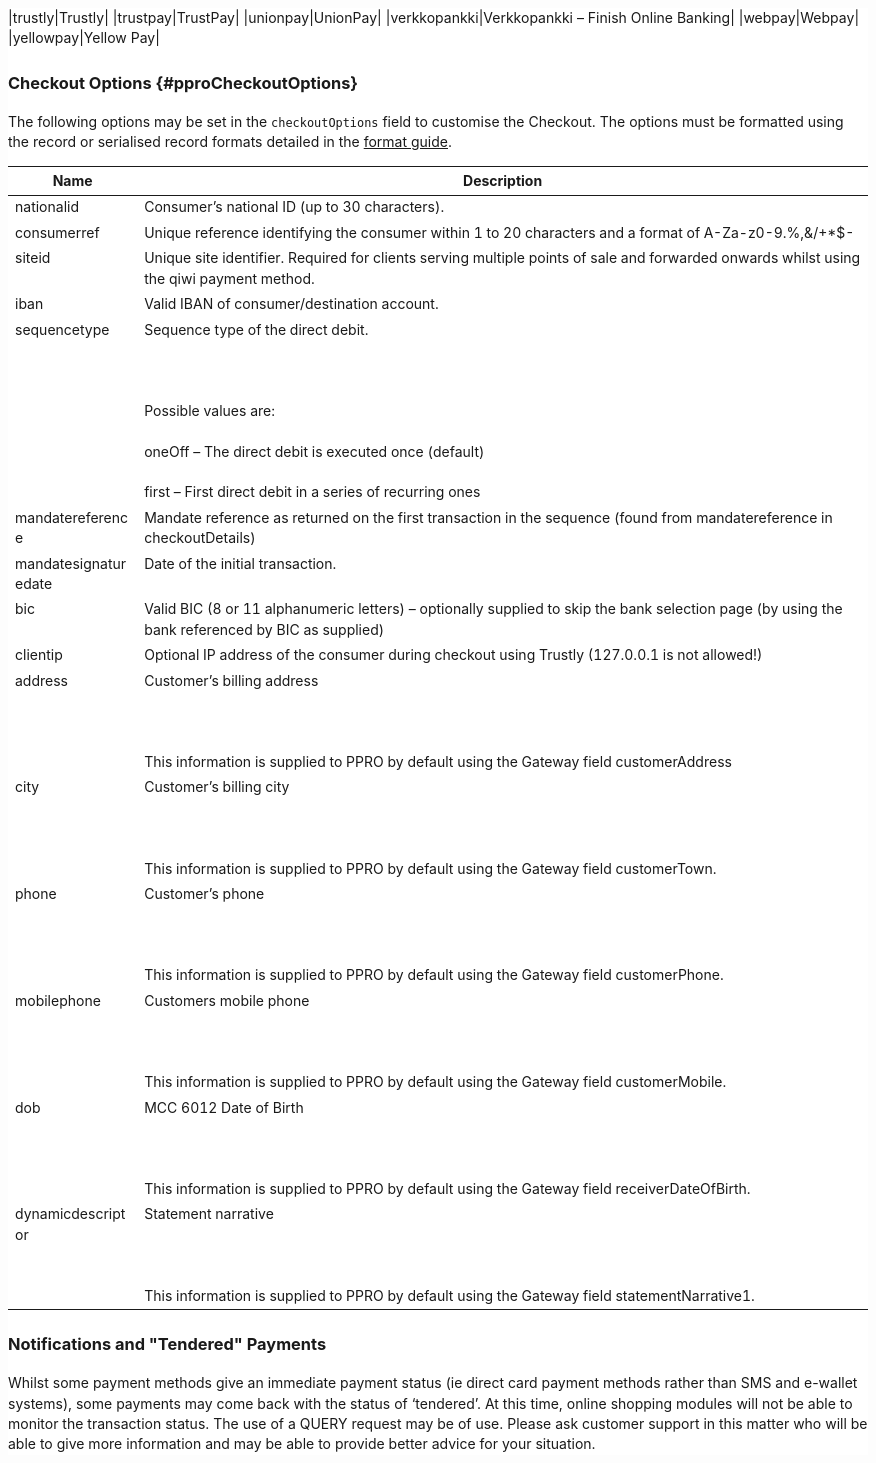 |trustly|Trustly|
|trustpay|TrustPay|
|unionpay|UnionPay|
|verkkopankki|Verkkopankki – Finish Online Banking|
|webpay|Webpay|
|yellowpay|Yellow Pay|

### Checkout Options {#pproCheckoutOptions}

The following options may be set in the `checkoutOptions` field to customise the Checkout. The options must be formatted using the record or serialised record formats detailed in the [format guide](overview#fieldFormats).

| Name | Description |
| ----------- | ----------- |
|nationalid|Consumer’s national ID (up to 30 characters).|
|consumerref|Unique reference identifying the consumer within 1 to 20 characters and a format of A-Za-z0-9.%,&/+*$-|
|siteid|Unique site identifier. Required for clients serving multiple points of sale and forwarded onwards whilst using the qiwi payment method.|
|iban|Valid IBAN of consumer/destination account.|
|sequencetype|Sequence type of the direct debit.<br></br><br></br> Possible values are:<br></br> oneOff – The direct debit is executed once (default)<br></br> first – First direct debit in a series of recurring ones|
|mandatereference|Mandate reference as returned on the first transaction in the sequence (found from mandatereference in checkoutDetails)|
|mandatesignaturedate|Date of the initial transaction.|
|bic|Valid BIC (8 or 11 alphanumeric letters) – optionally supplied to skip the bank selection page (by using the bank referenced by BIC as supplied)|
|clientip|Optional IP address of the consumer during checkout using Trustly (127.0.0.1 is not allowed!)|
|address|Customer’s billing address <br></br><br></br>This information is supplied to PPRO by default using the Gateway field customerAddress|
|city|Customer’s billing city<br></br><br></br>This information is supplied to PPRO by default using the Gateway field customerTown.|
|phone|Customer’s phone<br></br><br></br>This information is supplied to PPRO by default using the Gateway field customerPhone.|
|mobilephone|Customers mobile phone<br></br><br></br>This information is supplied to PPRO by default using the Gateway field customerMobile.|
|dob|MCC 6012 Date of Birth<br></br><br></br>This information is supplied to PPRO by default using the Gateway field receiverDateOfBirth.|
|dynamicdescriptor|Statement narrative<br></br><br></br>This information is supplied to PPRO by default using the Gateway field statementNarrative1.|

### Notifications and "Tendered" Payments 

Whilst some payment methods give an immediate payment status (ie direct card payment methods rather than SMS and e-wallet systems), some payments may come back with the status of ‘tendered’. At this time, online shopping modules will not be able to monitor the transaction status. The use of a QUERY request may be of use. Please ask customer support in this matter who will be able to give more information and may be able to provide better advice for your situation.
